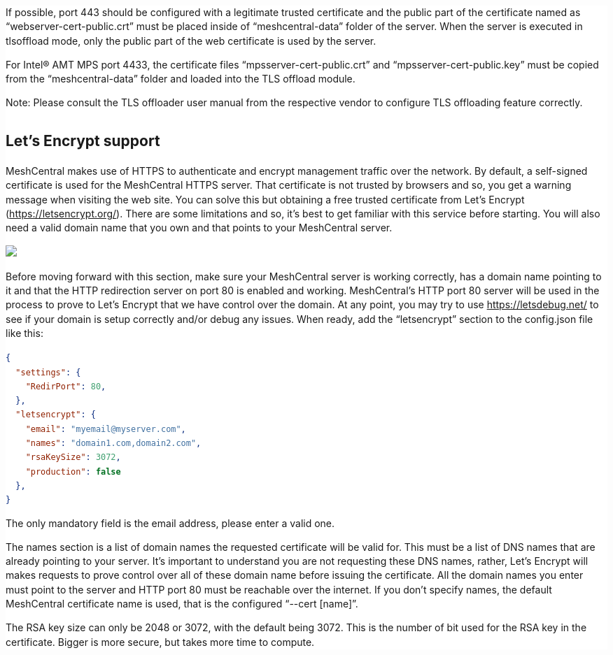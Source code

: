 If possible, port 443 should be configured with a legitimate trusted certificate and the public part of the certificate named as “webserver-cert-public.crt” must be placed inside of “meshcentral-data” folder of the server. When the server is executed in tlsoffload mode, only the public part of the web certificate is used by the server.

For Intel® AMT MPS port 4433, the certificate files “mpsserver-cert-public.crt” and “mpsserver-cert-public.key” must be copied from the “meshcentral-data” folder and loaded into the TLS offload module. 

Note: Please consult the TLS offloader user manual from the respective vendor to configure TLS offloading feature correctly.  

## Let’s Encrypt support

MeshCentral makes use of HTTPS to authenticate and encrypt management traffic over the network. By default, a self-signed certificate is used for the MeshCentral HTTPS server. That certificate is not trusted by browsers and so, you get a warning message when visiting the web site. You can solve this but obtaining a free trusted certificate from Let’s Encrypt (https://letsencrypt.org/). There are some limitations and so, it’s best to get familiar with this service before starting. You will also need a valid domain name that you own and that points to your MeshCentral server.

![](images/2022-05-18-23-55-26.png)

Before moving forward with this section, make sure your MeshCentral server is working correctly, has a domain name pointing to it and that the HTTP redirection server on port 80 is enabled and working. MeshCentral’s HTTP port 80 server will be used in the process to prove to Let’s Encrypt that we have control over the domain. At any point, you may try to use https://letsdebug.net/ to see if your domain is setup correctly and/or debug any issues. When ready, add the “letsencrypt” section to the config.json file like this:

```json
{
  "settings": {
    "RedirPort": 80,
  },
  "letsencrypt": {
    "email": "myemail@myserver.com",
    "names": "domain1.com,domain2.com",
    "rsaKeySize": 3072,
    "production": false
  },
}
```

The only mandatory field is the email address, please enter a valid one.

The names section is a list of domain names the requested certificate will be valid for. This must be a list of DNS names that are already pointing to your server. It’s important to understand you are not requesting these DNS names, rather, Let’s Encrypt will makes requests to prove control over all of these domain name before issuing the certificate. All the domain names you enter must point to the server and HTTP port 80 must be reachable over the internet. If you don’t specify names, the default MeshCentral certificate name is used, that is the configured “--cert [name]”.

The RSA key size can only be 2048 or 3072, with the default being 3072. This is the number of bit used for the RSA key in the certificate. Bigger is more secure, but takes more time to compute.
